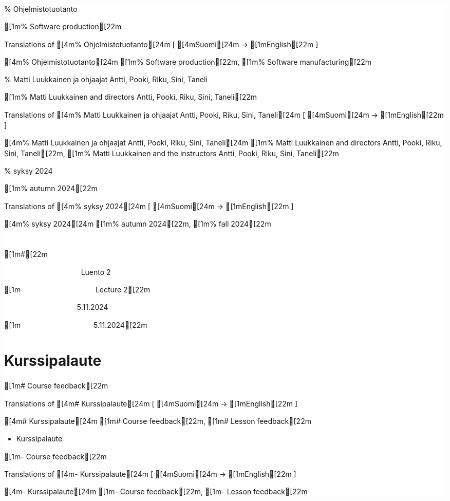 % Ohjelmistotuotanto

[1m% Software production[22m

Translations of [4m% Ohjelmistotuotanto[24m
[ [4mSuomi[24m -> [1mEnglish[22m ]

[4m% Ohjelmistotuotanto[24m
    [1m% Software production[22m, [1m% Software manufacturing[22m

% Matti Luukkainen ja ohjaajat Antti, Pooki, Riku, Sini, Taneli

[1m% Matti Luukkainen and directors Antti, Pooki, Riku, Sini, Taneli[22m

Translations of [4m% Matti Luukkainen ja ohjaajat Antti, Pooki, Riku, Sini, Taneli[24m
[ [4mSuomi[24m -> [1mEnglish[22m ]

[4m% Matti Luukkainen ja ohjaajat Antti, Pooki, Riku, Sini, Taneli[24m
    [1m% Matti Luukkainen and directors Antti, Pooki, Riku, Sini, Taneli[22m, [1m% Matti Luukkainen and the instructors Antti, Pooki, Riku, Sini, Taneli[22m

% syksy 2024

[1m% autumn 2024[22m

Translations of [4m% syksy 2024[24m
[ [4mSuomi[24m -> [1mEnglish[22m ]

[4m% syksy 2024[24m
    [1m% autumn 2024[22m, [1m% fall 2024[22m

#

[1m#[22m

                                      Luento 2

[1m                                     Lecture 2[22m

                                    5.11.2024

[1m                                    5.11.2024[22m

# Kurssipalaute

[1m# Course feedback[22m

Translations of [4m# Kurssipalaute[24m
[ [4mSuomi[24m -> [1mEnglish[22m ]

[4m# Kurssipalaute[24m
    [1m# Course feedback[22m, [1m# Lesson feedback[22m

- Kurssipalaute

[1m- Course feedback[22m

Translations of [4m- Kurssipalaute[24m
[ [4mSuomi[24m -> [1mEnglish[22m ]

[4m- Kurssipalaute[24m
    [1m- Course feedback[22m, [1m- Lesson feedback[22m
